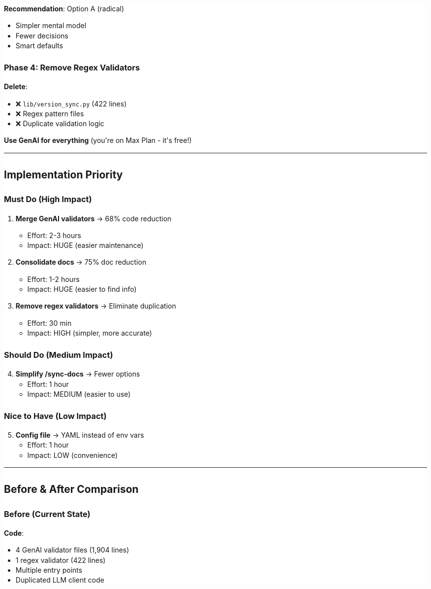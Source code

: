 **Recommendation**: Option A (radical)
- Simpler mental model
- Fewer decisions
- Smart defaults

### Phase 4: Remove Regex Validators

**Delete**:
- ❌ `lib/version_sync.py` (422 lines)
- ❌ Regex pattern files
- ❌ Duplicate validation logic

**Use GenAI for everything** (you're on Max Plan - it's free!)

---

## Implementation Priority

### Must Do (High Impact)

1. **Merge GenAI validators** → 68% code reduction
   - Effort: 2-3 hours
   - Impact: HUGE (easier maintenance)

2. **Consolidate docs** → 75% doc reduction
   - Effort: 1-2 hours
   - Impact: HUGE (easier to find info)

3. **Remove regex validators** → Eliminate duplication
   - Effort: 30 min
   - Impact: HIGH (simpler, more accurate)

### Should Do (Medium Impact)

4. **Simplify /sync-docs** → Fewer options
   - Effort: 1 hour
   - Impact: MEDIUM (easier to use)

### Nice to Have (Low Impact)

5. **Config file** → YAML instead of env vars
   - Effort: 1 hour
   - Impact: LOW (convenience)

---

## Before & After Comparison

### Before (Current State)

**Code**:
- 4 GenAI validator files (1,904 lines)
- 1 regex validator (422 lines)
- Multiple entry points
- Duplicated LLM client code

